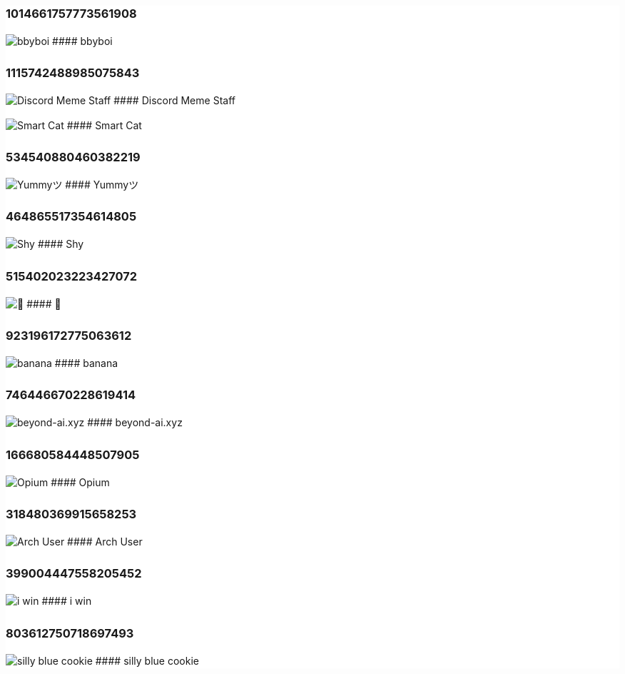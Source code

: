 
### 1014661757773561908
![bbyboi](https://badges.vencord.dev/badges/1014661757773561908/1-7d4bf2f8e353b76eb283553588f9734a1beb9abc.gif) #### bbyboi


### 1115742488985075843
![Discord Meme Staff](https://badges.vencord.dev/badges/1115742488985075843/1-58d6f6bc4836202e11a4c51e943405a759f2401a.png) #### Discord Meme Staff

![Smart Cat](https://badges.vencord.dev/badges/1115742488985075843/2-cea619906029525dd35a8650212c28d71c8c4617.png) #### Smart Cat


### 534540880460382219
![Yummyツ](https://badges.vencord.dev/badges/534540880460382219/1-fd23b33935bb0cf9835471eb417bf401cf06ff3b.png) #### Yummyツ


### 464865517354614805
![Shy](https://badges.vencord.dev/badges/464865517354614805/1-c7b59abd0648f17d0d61797a01475479e6526053.gif) #### Shy


### 515402023223427072
![🧊](https://badges.vencord.dev/badges/515402023223427072/1-b782b6b4229d150f4f2e9a4017697d8e1078df50.gif) #### 🧊


### 923196172775063612
![banana](https://badges.vencord.dev/badges/923196172775063612/1-cd5651cfa6cf26cf48b0e307c1e9ad7f560fd265.png) #### banana


### 746446670228619414
![beyond-ai.xyz](https://badges.vencord.dev/badges/746446670228619414/1-816964971e24d1a1a15ec556c3ae9fceafd911ca.png) #### beyond-ai.xyz


### 166680584448507905
![Opium](https://badges.vencord.dev/badges/166680584448507905/1-8e953cf832fe08821005dd8fac521c4fdac04f22.png) #### Opium


### 318480369915658253
![Arch User](https://badges.vencord.dev/badges/318480369915658253/1-e7f4ef77475f80143e578cae1311fd579382eeb4.png) #### Arch User


### 399004447558205452
![i win](https://badges.vencord.dev/badges/399004447558205452/1-da39a3ee5e6b4b0d3255bfef95601890afd80709.gif) #### i win


### 803612750718697493
![silly blue cookie](https://badges.vencord.dev/badges/803612750718697493/1-523c247ab080db8609c3a50012ecb8755fdd9c07.png) #### silly blue cookie
